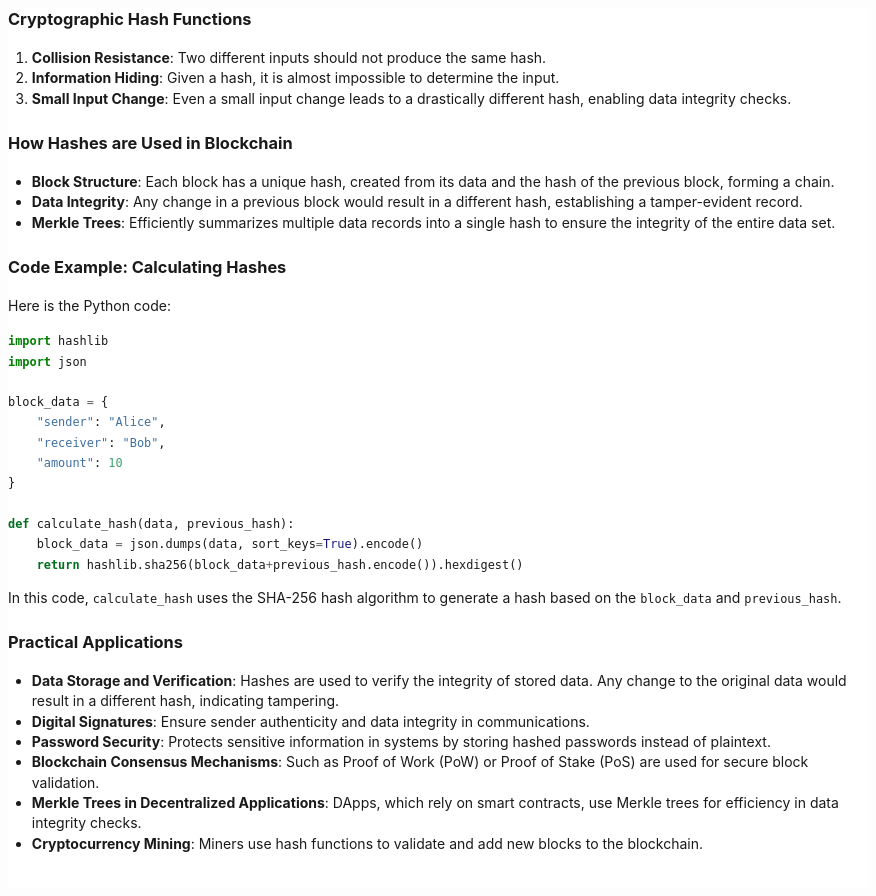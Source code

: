 ### Cryptographic Hash Functions

1. **Collision Resistance**: Two different inputs should not produce the same hash.
2. **Information Hiding**: Given a hash, it is almost impossible to determine the input.
3. **Small Input Change**: Even a small input change leads to a drastically different hash, enabling data integrity checks.

### How Hashes are Used in Blockchain

- **Block Structure**: Each block has a unique hash, created from its data and the hash of the previous block, forming a chain.
- **Data Integrity**: Any change in a previous block would result in a different hash, establishing a tamper-evident record.
- **Merkle Trees**: Efficiently summarizes multiple data records into a single hash to ensure the integrity of the entire data set.

### Code Example: Calculating Hashes

Here is the Python code:

```python
import hashlib
import json

block_data = {
    "sender": "Alice",
    "receiver": "Bob",
    "amount": 10
}

def calculate_hash(data, previous_hash):
    block_data = json.dumps(data, sort_keys=True).encode()
    return hashlib.sha256(block_data+previous_hash.encode()).hexdigest()
```

In this code, `calculate_hash` uses the SHA-256 hash algorithm to generate a hash based on the `block_data` and `previous_hash`.

### Practical Applications

- **Data Storage and Verification**: Hashes are used to verify the integrity of stored data. Any change to the original data would result in a different hash, indicating tampering.
- **Digital Signatures**: Ensure sender authenticity and data integrity in communications.
- **Password Security**: Protects sensitive information in systems by storing hashed passwords instead of plaintext.
- **Blockchain Consensus Mechanisms**: Such as Proof of Work (PoW) or Proof of Stake (PoS) are used for secure block validation.
- **Merkle Trees in Decentralized Applications**: DApps, which rely on smart contracts, use Merkle trees for efficiency in data integrity checks.
- **Cryptocurrency Mining**: Miners use hash functions to validate and add new blocks to the blockchain.
<br>
